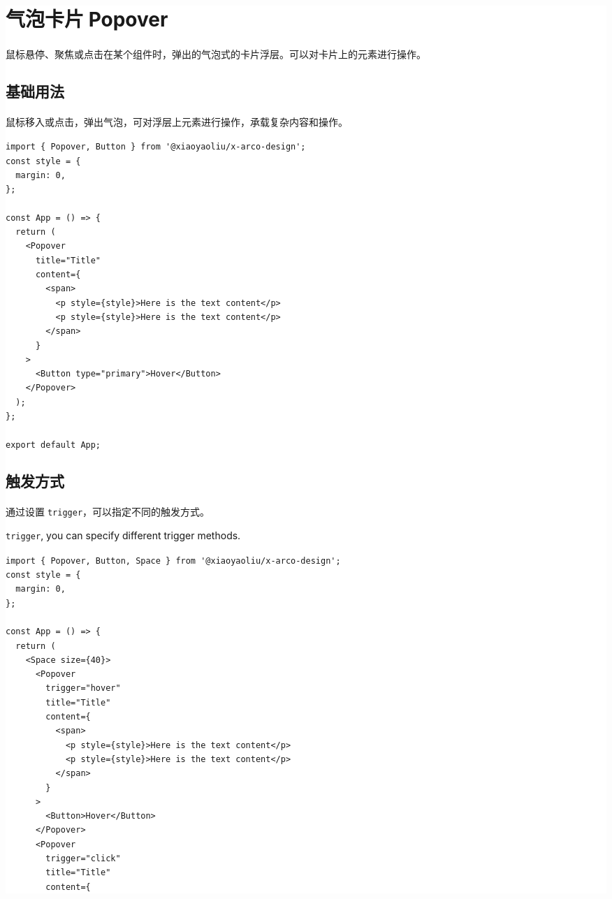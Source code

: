 # 气泡卡片 Popover

鼠标悬停、聚焦或点击在某个组件时，弹出的气泡式的卡片浮层。可以对卡片上的元素进行操作。

## 基础用法

鼠标移入或点击，弹出气泡，可对浮层上元素进行操作，承载复杂内容和操作。

```tsx
import { Popover, Button } from '@xiaoyaoliu/x-arco-design';
const style = {
  margin: 0,
};

const App = () => {
  return (
    <Popover
      title="Title"
      content={
        <span>
          <p style={style}>Here is the text content</p>
          <p style={style}>Here is the text content</p>
        </span>
      }
    >
      <Button type="primary">Hover</Button>
    </Popover>
  );
};

export default App;
```

## 触发方式

通过设置 `trigger`，可以指定不同的触发方式。

`trigger`, you can specify different trigger methods.

```tsx
import { Popover, Button, Space } from '@xiaoyaoliu/x-arco-design';
const style = {
  margin: 0,
};

const App = () => {
  return (
    <Space size={40}>
      <Popover
        trigger="hover"
        title="Title"
        content={
          <span>
            <p style={style}>Here is the text content</p>
            <p style={style}>Here is the text content</p>
          </span>
        }
      >
        <Button>Hover</Button>
      </Popover>
      <Popover
        trigger="click"
        title="Title"
        content={
```